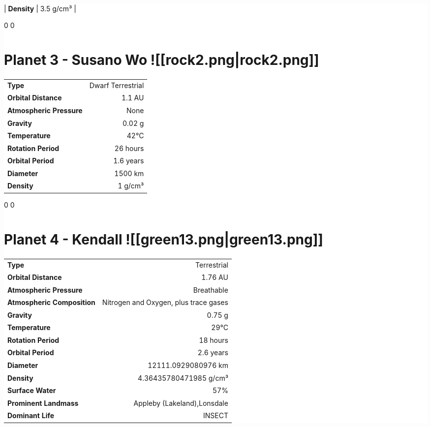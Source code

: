| **Density**                 |    3.5 g/cm³ |



0
0



# Planet 3 - Susano Wo ![[rock2.png\|rock2.png]]
|                             |                           |
| --------------------------- | -------------------------:|
| **Type**                    |             Dwarf Terrestrial |
| **Orbital Distance**        |   1.1 AU |
| **Atmospheric Pressure**    |       None |
| **Gravity**                 |        0.02 g |
| **Temperature**             |    42°C |
| **Rotation Period**         |  26 hours |
| **Orbital Period** | 1.6 years |
| **Diameter**                |      1500 km | 
| **Density**                 |    1 g/cm³ |



0
0



# Planet 4 - Kendall ![[green13.png\|green13.png]]
|                             |                           |
| --------------------------- | -------------------------:|
| **Type**                    |             Terrestrial |
| **Orbital Distance**        |   1.76 AU |
| **Atmospheric Pressure**    |       Breathable |
| **Atmospheric Composition** |      Nitrogen and Oxygen, plus trace gases |
| **Gravity**                 |        0.75 g |
| **Temperature**             |    29°C |
| **Rotation Period**         |  18 hours |
| **Orbital Period** | 2.6 years |
| **Diameter**                |      12111.0929080976 km | 
| **Density**                 |    4.36435780471985 g/cm³ |
| **Surface Water**           |           57% | 
| **Prominent Landmass**      |         Appleby (Lakeland),Lonsdale | 
| **Dominant Life**           |         INSECT |
